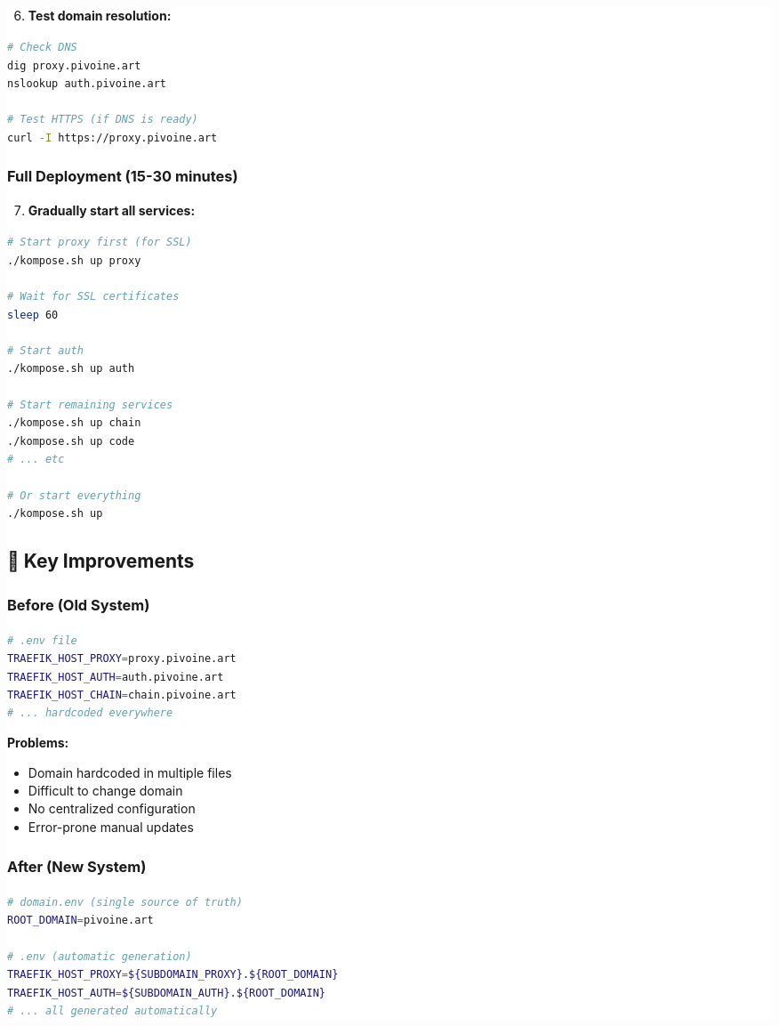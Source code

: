 6. **Test domain resolution:**
```bash
# Check DNS
dig proxy.pivoine.art
nslookup auth.pivoine.art

# Test HTTPS (if DNS is ready)
curl -I https://proxy.pivoine.art
```

### Full Deployment (15-30 minutes)

7. **Gradually start all services:**
```bash
# Start proxy first (for SSL)
./kompose.sh up proxy

# Wait for SSL certificates
sleep 60

# Start auth
./kompose.sh up auth

# Start remaining services
./kompose.sh up chain
./kompose.sh up code
# ... etc

# Or start everything
./kompose.sh up
```

## 🎯 Key Improvements

### Before (Old System)
```bash
# .env file
TRAEFIK_HOST_PROXY=proxy.pivoine.art
TRAEFIK_HOST_AUTH=auth.pivoine.art
TRAEFIK_HOST_CHAIN=chain.pivoine.art
# ... hardcoded everywhere
```

**Problems:**
- Domain hardcoded in multiple files
- Difficult to change domain
- No centralized configuration
- Error-prone manual updates

### After (New System)
```bash
# domain.env (single source of truth)
ROOT_DOMAIN=pivoine.art

# .env (automatic generation)
TRAEFIK_HOST_PROXY=${SUBDOMAIN_PROXY}.${ROOT_DOMAIN}
TRAEFIK_HOST_AUTH=${SUBDOMAIN_AUTH}.${ROOT_DOMAIN}
# ... all generated automatically
```
